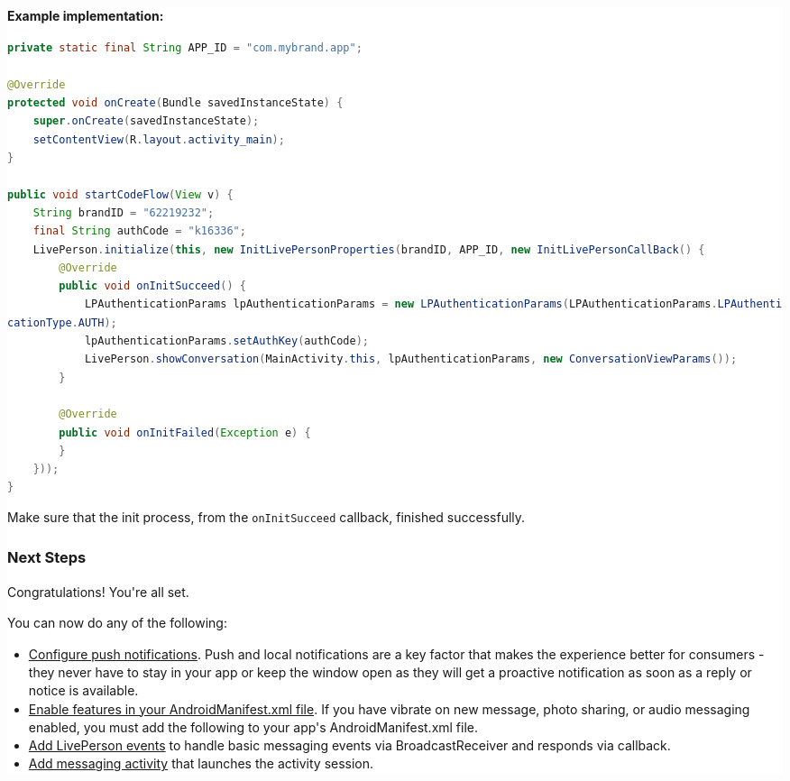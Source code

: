 

   **Example implementation:**


   ```java
   private static final String APP_ID = "com.mybrand.app";

   @Override
   protected void onCreate(Bundle savedInstanceState) {
       super.onCreate(savedInstanceState);
       setContentView(R.layout.activity_main);
   }

   public void startCodeFlow(View v) {
       String brandID = "62219232";
       final String authCode = "k16336";
       LivePerson.initialize(this, new InitLivePersonProperties(brandID, APP_ID, new InitLivePersonCallBack() {
           @Override
           public void onInitSucceed() {
               LPAuthenticationParams lpAuthenticationParams = new LPAuthenticationParams(LPAuthenticationParams.LPAuthenticationType.AUTH);
               lpAuthenticationParams.setAuthKey(authCode);
               LivePerson.showConversation(MainActivity.this, lpAuthenticationParams, new ConversationViewParams());
           }

           @Override
           public void onInitFailed(Exception e) {
           }
       }));
   }
   ```
   
   <div class="notice">Make sure that the init process, from the <code>onInitSucceed</code> callback, finished successfully.</div>


### Next Steps

Congratulations!  You're all set.  

You can now do any of the following:
- [Configure push notifications](mobile-app-messaging-sdk-for-android-configuration-notifications.html#configure-push-notifications). Push and local notifications are a key factor that makes the experience better for consumers - they never have to stay in your app or keep the window open as they will get a proactive notification as soon as a reply or notice is available.
- [Enable features in your AndroidManifest.xml file](mobile-app-messaging-sdk-for-android-appendix-use-the-liveperson-sdk-android.html#step-2---add-enabled-features-to-your-androidmanifestxml-file). If you have vibrate on new message, photo sharing, or audio messaging enabled, you must add the following to your app's AndroidManifest.xml file.  
- [Add LivePerson events](mobile-app-messaging-sdk-for-android-appendix-use-the-liveperson-sdk-android.html#step-3---add-liveperson-events) to handle basic messaging events via BroadcastReceiver and responds via callback.
- [Add messaging activity](mobile-app-messaging-sdk-for-android-appendix-use-the-liveperson-sdk-android.html#step-4---add-messaging-activity) that launches the activity session. 

